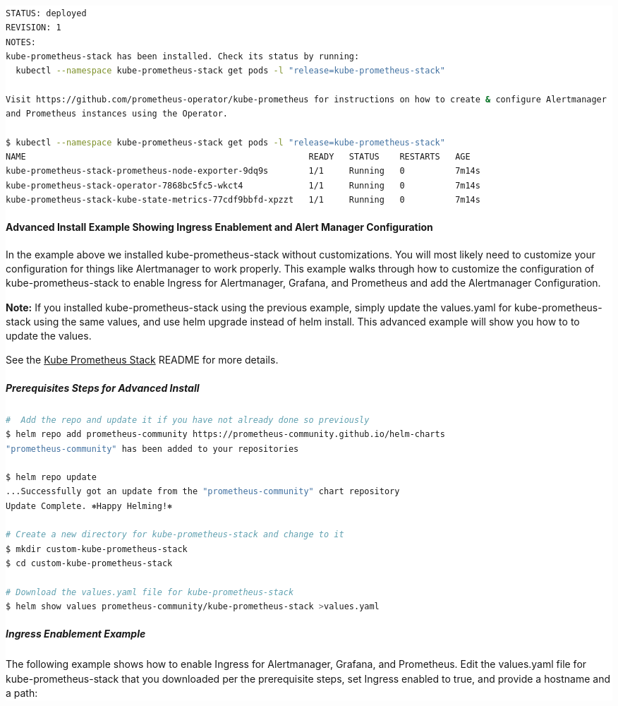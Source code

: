 ```bash
STATUS: deployed
REVISION: 1
NOTES:
kube-prometheus-stack has been installed. Check its status by running:
  kubectl --namespace kube-prometheus-stack get pods -l "release=kube-prometheus-stack"

Visit https://github.com/prometheus-operator/kube-prometheus for instructions on how to create & configure Alertmanager and Prometheus instances using the Operator.

$ kubectl --namespace kube-prometheus-stack get pods -l "release=kube-prometheus-stack"
NAME                                                        READY   STATUS    RESTARTS   AGE
kube-prometheus-stack-prometheus-node-exporter-9dq9s        1/1     Running   0          7m14s
kube-prometheus-stack-operator-7868bc5fc5-wkct4             1/1     Running   0          7m14s
kube-prometheus-stack-kube-state-metrics-77cdf9bbfd-xpzzt   1/1     Running   0          7m14s

```


#### Advanced Install Example Showing Ingress Enablement and Alert Manager Configuration
In the example above we installed kube-prometheus-stack without customizations. You will most likely need to customize your configuration for things like Alertmanager to work properly. This example walks through how to customize the configuration of kube-prometheus-stack to enable Ingress for Alertmanager, Grafana, and Prometheus and add the Alertmanager Configuration.

**Note:** If you installed kube-prometheus-stack using the previous example, simply update the values.yaml for kube-prometheus-stack using the same values, and use helm upgrade instead of helm install. This advanced example will show you how to to update the values.

See the [Kube Prometheus Stack](https://github.com/prometheus-community/helm-charts/tree/main/charts/kube-prometheus-stack#kube-prometheus-stack) README for more details.

##### Prerequisites Steps for Advanced Install
```bash
#  Add the repo and update it if you have not already done so previously
$ helm repo add prometheus-community https://prometheus-community.github.io/helm-charts
"prometheus-community" has been added to your repositories

$ helm repo update
...Successfully got an update from the "prometheus-community" chart repository
Update Complete. ⎈Happy Helming!⎈

# Create a new directory for kube-prometheus-stack and change to it
$ mkdir custom-kube-prometheus-stack
$ cd custom-kube-prometheus-stack

# Download the values.yaml file for kube-prometheus-stack
$ helm show values prometheus-community/kube-prometheus-stack >values.yaml

```

##### Ingress Enablement Example
The following example shows how to enable Ingress for Alertmanager, Grafana, and Prometheus.
Edit the values.yaml file for kube-prometheus-stack that you downloaded per the prerequisite steps, set Ingress enabled to true, and provide a hostname and a path:
